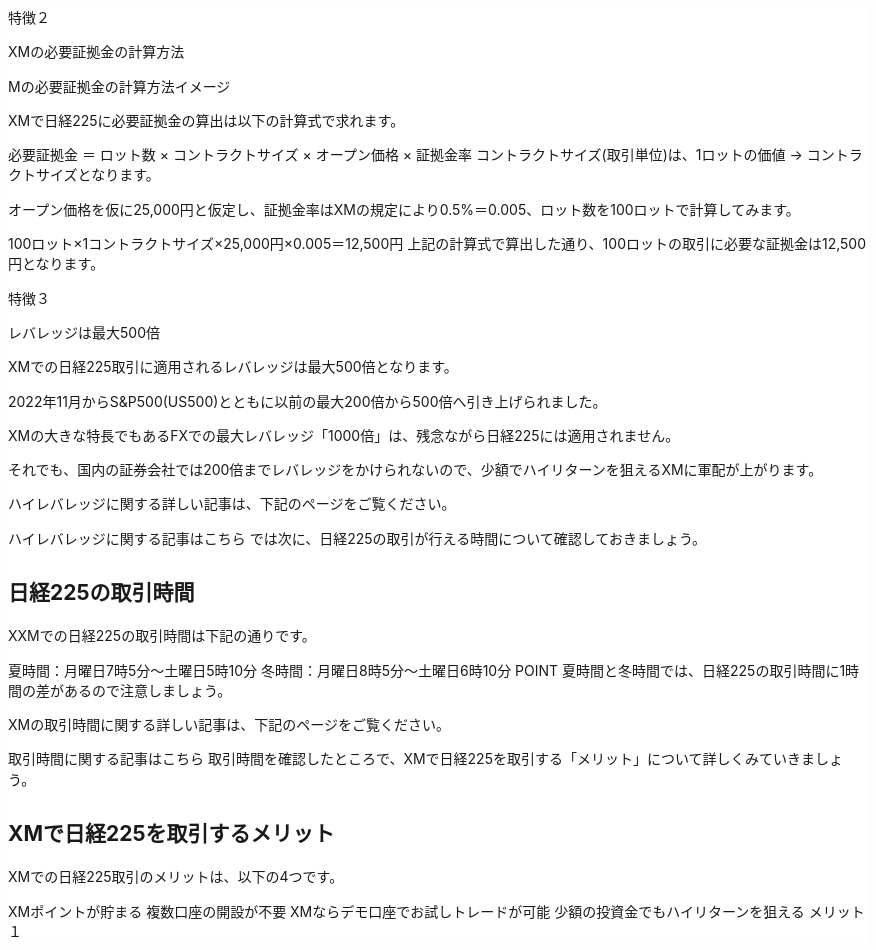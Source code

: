 特徴２

XMの必要証拠金の計算方法

Mの必要証拠金の計算方法イメージ

XMで日経225に必要証拠金の算出は以下の計算式で求れます。

必要証拠金 ＝ ロット数 × コントラクトサイズ × オープン価格 × 証拠金率
コントラクトサイズ(取引単位)は、1ロットの価値 → コントラクトサイズとなります。

オープン価格を仮に25,000円と仮定し、証拠金率はXMの規定により0.5%＝0.005、ロット数を100ロットで計算してみます。

100ロット×1コントラクトサイズ×25,000円×0.005＝12,500円
上記の計算式で算出した通り、100ロットの取引に必要な証拠金は12,500円となります。

特徴３

レバレッジは最大500倍

XMでの日経225取引に適用されるレバレッジは最大500倍となります。

2022年11月からS&P500(US500)とともに以前の最大200倍から500倍へ引き上げられました。

XMの大きな特長でもあるFXでの最大レバレッジ「1000倍」は、残念ながら日経225には適用されません。

それでも、国内の証券会社では200倍までレバレッジをかけられないので、少額でハイリターンを狙えるXMに軍配が上がります。

 ハイレバレッジに関する詳しい記事は、下記のページをご覧ください。

ハイレバレッジに関する記事はこちら
では次に、日経225の取引が行える時間について確認しておきましょう。

<p><iframe style="width:100%;" height="315" src="https://www.youtube.com/embed/Cniqsc9QfDo?rel=0&amp;showinfo=0" frameborder="0" allowfullscreen></iframe></p>


## 日経225の取引時間

XXMでの日経225の取引時間は下記の通りです。

夏時間：月曜日7時5分～土曜日5時10分
冬時間：月曜日8時5分～土曜日6時10分
POINT
夏時間と冬時間では、日経225の取引時間に1時間の差があるので注意しましょう。

 XMの取引時間に関する詳しい記事は、下記のページをご覧ください。

取引時間に関する記事はこちら
取引時間を確認したところで、XMで日経225を取引する「メリット」について詳しくみていきましょう。



## XMで日経225を取引するメリット

XMでの日経225取引のメリットは、以下の4つです。

XMポイントが貯まる
複数口座の開設が不要
XMならデモ口座でお試しトレードが可能
少額の投資金でもハイリターンを狙える
メリット１
